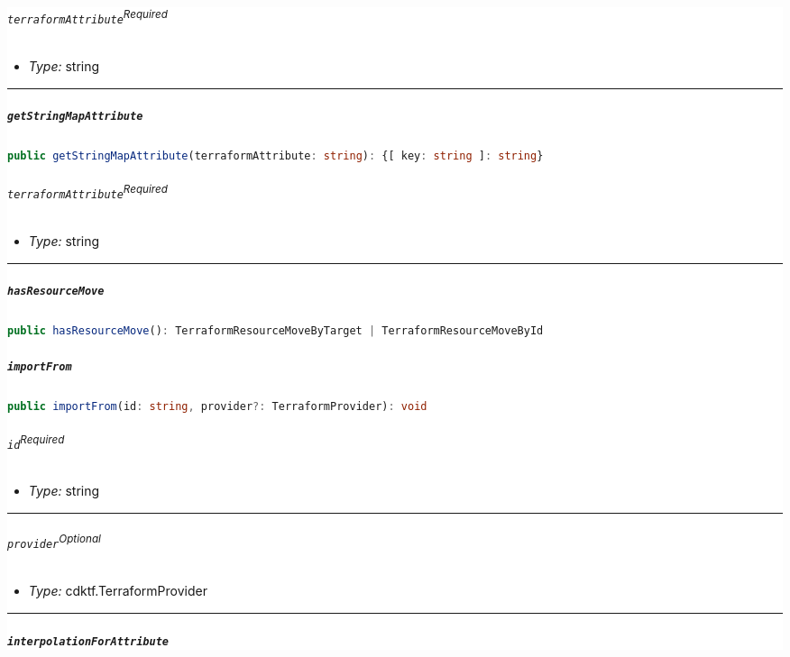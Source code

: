 ###### `terraformAttribute`<sup>Required</sup> <a name="terraformAttribute" id="@cdktf/provider-okta.authServerDefault.AuthServerDefault.getStringAttribute.parameter.terraformAttribute"></a>

- *Type:* string

---

##### `getStringMapAttribute` <a name="getStringMapAttribute" id="@cdktf/provider-okta.authServerDefault.AuthServerDefault.getStringMapAttribute"></a>

```typescript
public getStringMapAttribute(terraformAttribute: string): {[ key: string ]: string}
```

###### `terraformAttribute`<sup>Required</sup> <a name="terraformAttribute" id="@cdktf/provider-okta.authServerDefault.AuthServerDefault.getStringMapAttribute.parameter.terraformAttribute"></a>

- *Type:* string

---

##### `hasResourceMove` <a name="hasResourceMove" id="@cdktf/provider-okta.authServerDefault.AuthServerDefault.hasResourceMove"></a>

```typescript
public hasResourceMove(): TerraformResourceMoveByTarget | TerraformResourceMoveById
```

##### `importFrom` <a name="importFrom" id="@cdktf/provider-okta.authServerDefault.AuthServerDefault.importFrom"></a>

```typescript
public importFrom(id: string, provider?: TerraformProvider): void
```

###### `id`<sup>Required</sup> <a name="id" id="@cdktf/provider-okta.authServerDefault.AuthServerDefault.importFrom.parameter.id"></a>

- *Type:* string

---

###### `provider`<sup>Optional</sup> <a name="provider" id="@cdktf/provider-okta.authServerDefault.AuthServerDefault.importFrom.parameter.provider"></a>

- *Type:* cdktf.TerraformProvider

---

##### `interpolationForAttribute` <a name="interpolationForAttribute" id="@cdktf/provider-okta.authServerDefault.AuthServerDefault.interpolationForAttribute"></a>
